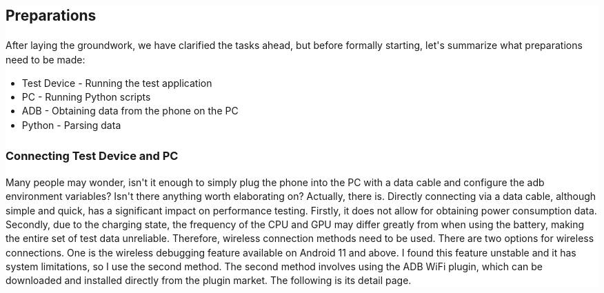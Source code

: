 ## Preparations
After laying the groundwork, we have clarified the tasks ahead, but before formally starting, let's summarize what preparations need to be made:
* Test Device - Running the test application
* PC - Running Python scripts
* ADB - Obtaining data from the phone on the PC
* Python - Parsing data
### Connecting Test Device and PC
Many people may wonder, isn't it enough to simply plug the phone into the PC with a data cable and configure the adb environment variables? Isn't there anything worth elaborating on? Actually, there is. Directly connecting via a data cable, although simple and quick, has a significant impact on performance testing. Firstly, it does not allow for obtaining power consumption data. Secondly, due to the charging state, the frequency of the CPU and GPU may differ greatly from when using the battery, making the entire set of test data unreliable. Therefore, wireless connection methods need to be used. There are two options for wireless connections. One is the wireless debugging feature available on Android 11 and above. I found this feature unstable and it has system limitations, so I use the second method. The second method involves using the ADB WiFi plugin, which can be downloaded and installed directly from the plugin market. The following is its detail page.